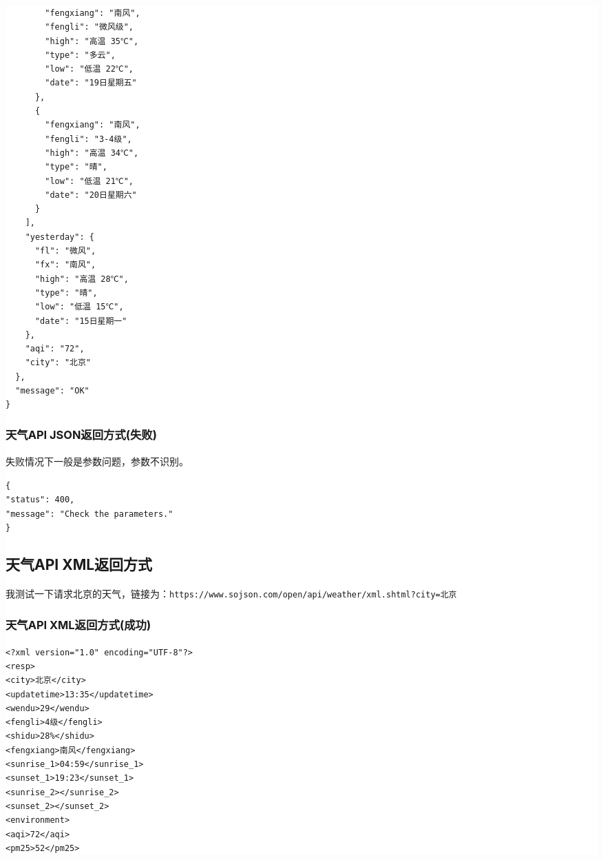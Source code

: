 ```
        "fengxiang": "南风",
        "fengli": "微风级",
        "high": "高温 35℃",
        "type": "多云",
        "low": "低温 22℃",
        "date": "19日星期五"
      },
      {
        "fengxiang": "南风",
        "fengli": "3-4级",
        "high": "高温 34℃",
        "type": "晴",
        "low": "低温 21℃",
        "date": "20日星期六"
      }
    ],
    "yesterday": {
      "fl": "微风",
      "fx": "南风",
      "high": "高温 28℃",
      "type": "晴",
      "low": "低温 15℃",
      "date": "15日星期一"
    },
    "aqi": "72",
    "city": "北京"
  },
  "message": "OK"
}
```

### 天气API JSON返回方式(失败)

失败情况下一般是参数问题，参数不识别。

```
{
"status": 400,
"message": "Check the parameters."
}
```

## 天气API XML返回方式

我测试一下请求北京的天气，链接为：`https://www.sojson.com/open/api/weather/xml.shtml?city=北京`

### 天气API XML返回方式(成功)

```
<?xml version="1.0" encoding="UTF-8"?>
<resp>
<city>北京</city>
<updatetime>13:35</updatetime>
<wendu>29</wendu>
<fengli>4级</fengli>
<shidu>28%</shidu>
<fengxiang>南风</fengxiang>
<sunrise_1>04:59</sunrise_1>
<sunset_1>19:23</sunset_1>
<sunrise_2></sunrise_2>
<sunset_2></sunset_2>
<environment>
<aqi>72</aqi>
<pm25>52</pm25>
```